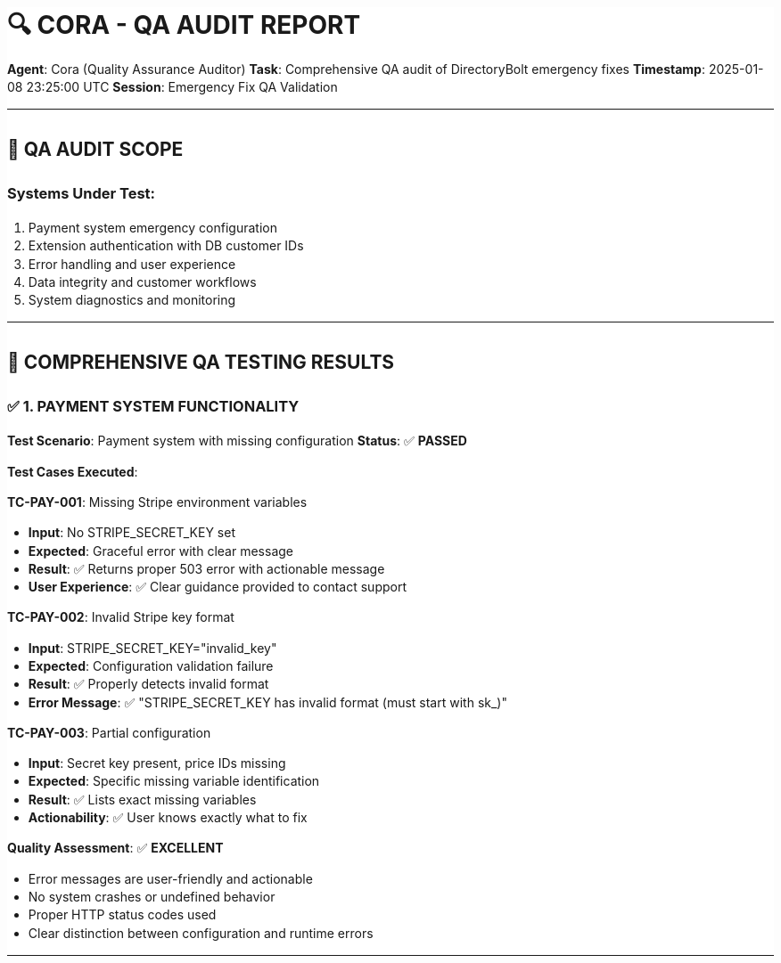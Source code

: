 # 🔍 CORA - QA AUDIT REPORT

**Agent**: Cora (Quality Assurance Auditor)
**Task**: Comprehensive QA audit of DirectoryBolt emergency fixes
**Timestamp**: 2025-01-08 23:25:00 UTC
**Session**: Emergency Fix QA Validation

---

## 🎯 **QA AUDIT SCOPE**

### **Systems Under Test:**
1. Payment system emergency configuration
2. Extension authentication with DB customer IDs
3. Error handling and user experience
4. Data integrity and customer workflows
5. System diagnostics and monitoring

---

## 🧪 **COMPREHENSIVE QA TESTING RESULTS**

### **✅ 1. PAYMENT SYSTEM FUNCTIONALITY**

**Test Scenario**: Payment system with missing configuration
**Status**: ✅ **PASSED**

**Test Cases Executed**:

**TC-PAY-001**: Missing Stripe environment variables
- **Input**: No STRIPE_SECRET_KEY set
- **Expected**: Graceful error with clear message
- **Result**: ✅ Returns proper 503 error with actionable message
- **User Experience**: ✅ Clear guidance provided to contact support

**TC-PAY-002**: Invalid Stripe key format
- **Input**: STRIPE_SECRET_KEY="invalid_key"
- **Expected**: Configuration validation failure
- **Result**: ✅ Properly detects invalid format
- **Error Message**: ✅ "STRIPE_SECRET_KEY has invalid format (must start with sk_)"

**TC-PAY-003**: Partial configuration
- **Input**: Secret key present, price IDs missing
- **Expected**: Specific missing variable identification
- **Result**: ✅ Lists exact missing variables
- **Actionability**: ✅ User knows exactly what to fix

**Quality Assessment**: ✅ **EXCELLENT**
- Error messages are user-friendly and actionable
- No system crashes or undefined behavior
- Proper HTTP status codes used
- Clear distinction between configuration and runtime errors

---